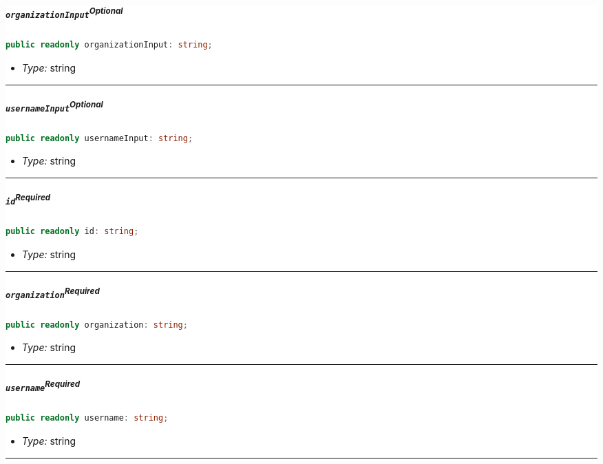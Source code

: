 ##### `organizationInput`<sup>Optional</sup> <a name="organizationInput" id="@cdktf/provider-github.dataGithubMembership.DataGithubMembership.property.organizationInput"></a>

```typescript
public readonly organizationInput: string;
```

- *Type:* string

---

##### `usernameInput`<sup>Optional</sup> <a name="usernameInput" id="@cdktf/provider-github.dataGithubMembership.DataGithubMembership.property.usernameInput"></a>

```typescript
public readonly usernameInput: string;
```

- *Type:* string

---

##### `id`<sup>Required</sup> <a name="id" id="@cdktf/provider-github.dataGithubMembership.DataGithubMembership.property.id"></a>

```typescript
public readonly id: string;
```

- *Type:* string

---

##### `organization`<sup>Required</sup> <a name="organization" id="@cdktf/provider-github.dataGithubMembership.DataGithubMembership.property.organization"></a>

```typescript
public readonly organization: string;
```

- *Type:* string

---

##### `username`<sup>Required</sup> <a name="username" id="@cdktf/provider-github.dataGithubMembership.DataGithubMembership.property.username"></a>

```typescript
public readonly username: string;
```

- *Type:* string

---

